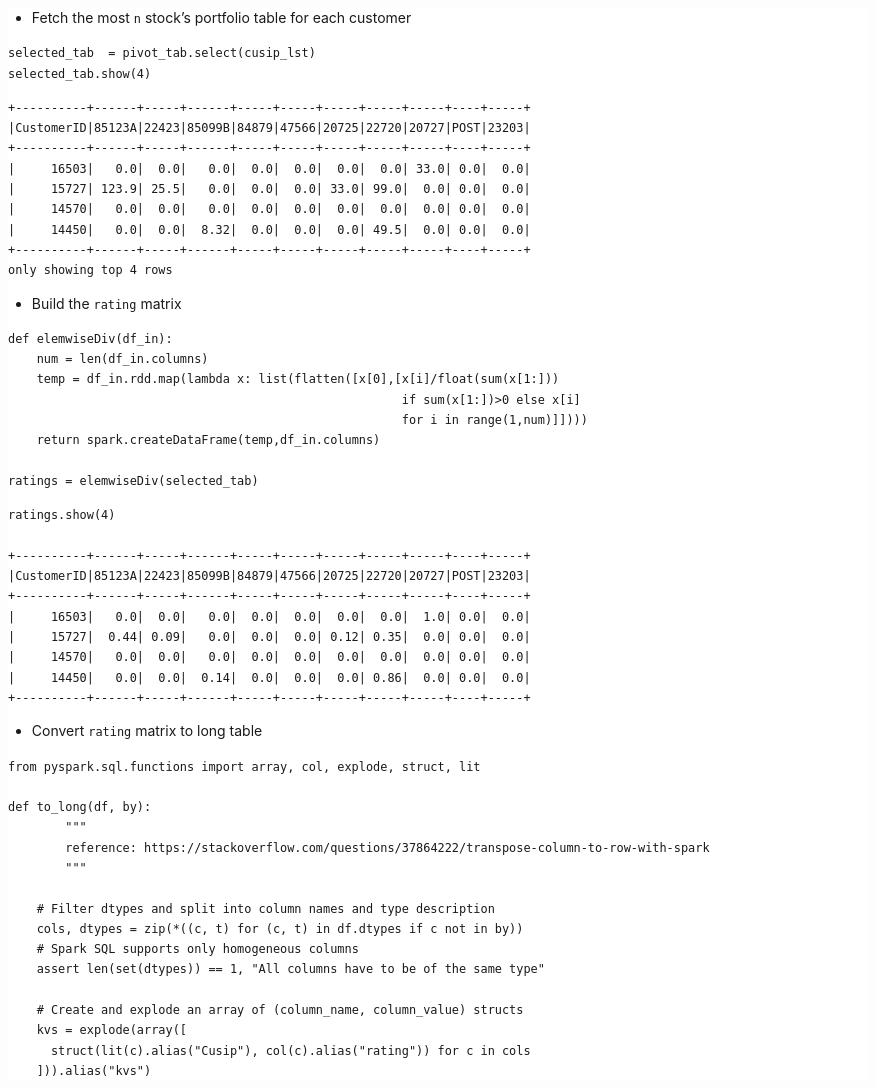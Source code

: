 *   Fetch the most `n` stock’s portfolio table for each customer

```
selected_tab  = pivot_tab.select(cusip_lst)
selected_tab.show(4)

```

```
+----------+------+-----+------+-----+-----+-----+-----+-----+----+-----+
|CustomerID|85123A|22423|85099B|84879|47566|20725|22720|20727|POST|23203|
+----------+------+-----+------+-----+-----+-----+-----+-----+----+-----+
|     16503|   0.0|  0.0|   0.0|  0.0|  0.0|  0.0|  0.0| 33.0| 0.0|  0.0|
|     15727| 123.9| 25.5|   0.0|  0.0|  0.0| 33.0| 99.0|  0.0| 0.0|  0.0|
|     14570|   0.0|  0.0|   0.0|  0.0|  0.0|  0.0|  0.0|  0.0| 0.0|  0.0|
|     14450|   0.0|  0.0|  8.32|  0.0|  0.0|  0.0| 49.5|  0.0| 0.0|  0.0|
+----------+------+-----+------+-----+-----+-----+-----+-----+----+-----+
only showing top 4 rows

```

*   Build the `rating` matrix

```
def elemwiseDiv(df_in):
    num = len(df_in.columns)
    temp = df_in.rdd.map(lambda x: list(flatten([x[0],[x[i]/float(sum(x[1:]))
                                                       if sum(x[1:])>0 else x[i]
                                                       for i in range(1,num)]])))
    return spark.createDataFrame(temp,df_in.columns)

ratings = elemwiseDiv(selected_tab)

```

```
ratings.show(4)

+----------+------+-----+------+-----+-----+-----+-----+-----+----+-----+
|CustomerID|85123A|22423|85099B|84879|47566|20725|22720|20727|POST|23203|
+----------+------+-----+------+-----+-----+-----+-----+-----+----+-----+
|     16503|   0.0|  0.0|   0.0|  0.0|  0.0|  0.0|  0.0|  1.0| 0.0|  0.0|
|     15727|  0.44| 0.09|   0.0|  0.0|  0.0| 0.12| 0.35|  0.0| 0.0|  0.0|
|     14570|   0.0|  0.0|   0.0|  0.0|  0.0|  0.0|  0.0|  0.0| 0.0|  0.0|
|     14450|   0.0|  0.0|  0.14|  0.0|  0.0|  0.0| 0.86|  0.0| 0.0|  0.0|
+----------+------+-----+------+-----+-----+-----+-----+-----+----+-----+

```

*   Convert `rating` matrix to long table

```
from pyspark.sql.functions import array, col, explode, struct, lit

def to_long(df, by):
        """
        reference: https://stackoverflow.com/questions/37864222/transpose-column-to-row-with-spark
        """

    # Filter dtypes and split into column names and type description
    cols, dtypes = zip(*((c, t) for (c, t) in df.dtypes if c not in by))
    # Spark SQL supports only homogeneous columns
    assert len(set(dtypes)) == 1, "All columns have to be of the same type"

    # Create and explode an array of (column_name, column_value) structs
    kvs = explode(array([
      struct(lit(c).alias("Cusip"), col(c).alias("rating")) for c in cols
    ])).alias("kvs")
```